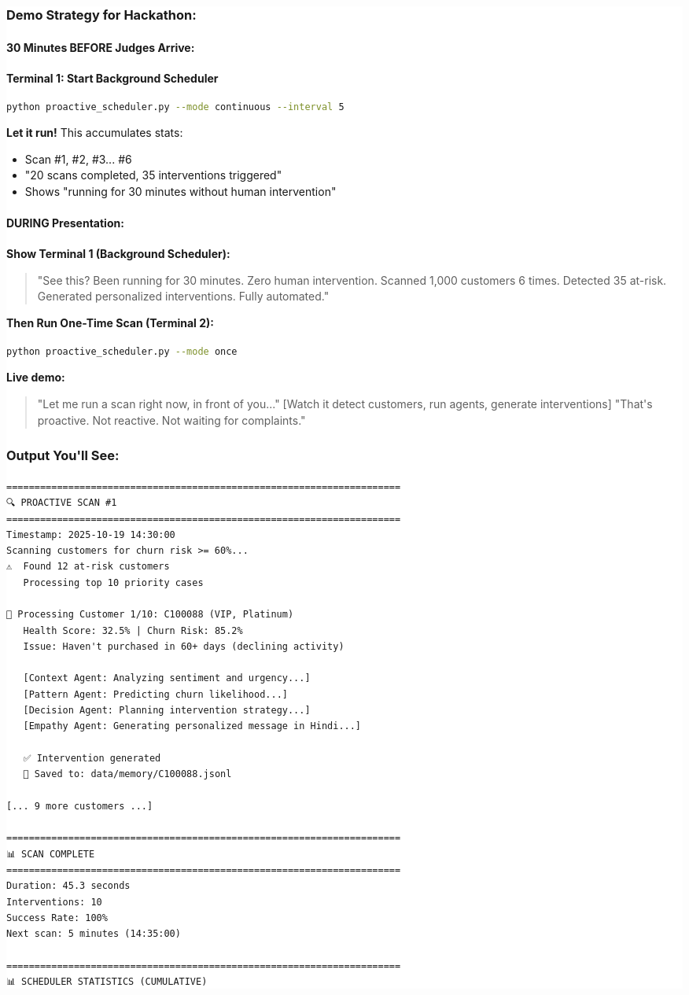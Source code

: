 ### Demo Strategy for Hackathon:

#### **30 Minutes BEFORE Judges Arrive:**

**Terminal 1: Start Background Scheduler**
```bash
python proactive_scheduler.py --mode continuous --interval 5
```

**Let it run!** This accumulates stats:
- Scan #1, #2, #3... #6
- "20 scans completed, 35 interventions triggered"
- Shows "running for 30 minutes without human intervention"

#### **DURING Presentation:**

**Show Terminal 1 (Background Scheduler):**
> "See this? Been running for 30 minutes. Zero human intervention. 
> Scanned 1,000 customers 6 times. Detected 35 at-risk. 
> Generated personalized interventions. Fully automated."

**Then Run One-Time Scan (Terminal 2):**
```bash
python proactive_scheduler.py --mode once
```

**Live demo:**
> "Let me run a scan right now, in front of you..."
> [Watch it detect customers, run agents, generate interventions]
> "That's proactive. Not reactive. Not waiting for complaints."

### Output You'll See:

```
======================================================================
🔍 PROACTIVE SCAN #1
======================================================================
Timestamp: 2025-10-19 14:30:00
Scanning customers for churn risk >= 60%...
⚠️  Found 12 at-risk customers
   Processing top 10 priority cases

🤖 Processing Customer 1/10: C100088 (VIP, Platinum)
   Health Score: 32.5% | Churn Risk: 85.2%
   Issue: Haven't purchased in 60+ days (declining activity)
   
   [Context Agent: Analyzing sentiment and urgency...]
   [Pattern Agent: Predicting churn likelihood...]
   [Decision Agent: Planning intervention strategy...]
   [Empathy Agent: Generating personalized message in Hindi...]
   
   ✅ Intervention generated
   💾 Saved to: data/memory/C100088.jsonl

[... 9 more customers ...]

======================================================================
📊 SCAN COMPLETE
======================================================================
Duration: 45.3 seconds
Interventions: 10
Success Rate: 100%
Next scan: 5 minutes (14:35:00)

======================================================================
📊 SCHEDULER STATISTICS (CUMULATIVE)
```